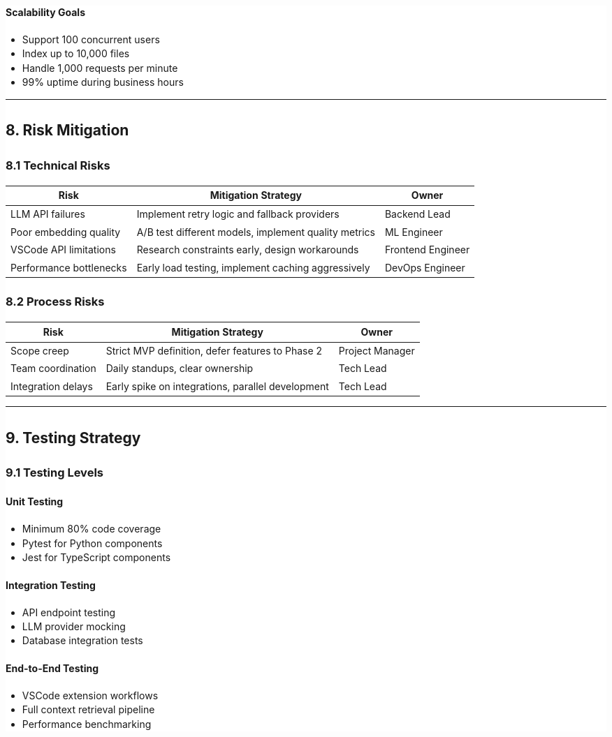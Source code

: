 #### Scalability Goals
- Support 100 concurrent users
- Index up to 10,000 files
- Handle 1,000 requests per minute
- 99% uptime during business hours

---

## 8. Risk Mitigation

### 8.1 Technical Risks

| Risk | Mitigation Strategy | Owner |
|------|-------------------|--------|
| LLM API failures | Implement retry logic and fallback providers | Backend Lead |
| Poor embedding quality | A/B test different models, implement quality metrics | ML Engineer |
| VSCode API limitations | Research constraints early, design workarounds | Frontend Engineer |
| Performance bottlenecks | Early load testing, implement caching aggressively | DevOps Engineer |

### 8.2 Process Risks

| Risk | Mitigation Strategy | Owner |
|------|-------------------|--------|
| Scope creep | Strict MVP definition, defer features to Phase 2 | Project Manager |
| Team coordination | Daily standups, clear ownership | Tech Lead |
| Integration delays | Early spike on integrations, parallel development | Tech Lead |

---

## 9. Testing Strategy

### 9.1 Testing Levels

#### Unit Testing
- Minimum 80% code coverage
- Pytest for Python components
- Jest for TypeScript components

#### Integration Testing
- API endpoint testing
- LLM provider mocking
- Database integration tests

#### End-to-End Testing
- VSCode extension workflows
- Full context retrieval pipeline
- Performance benchmarking
